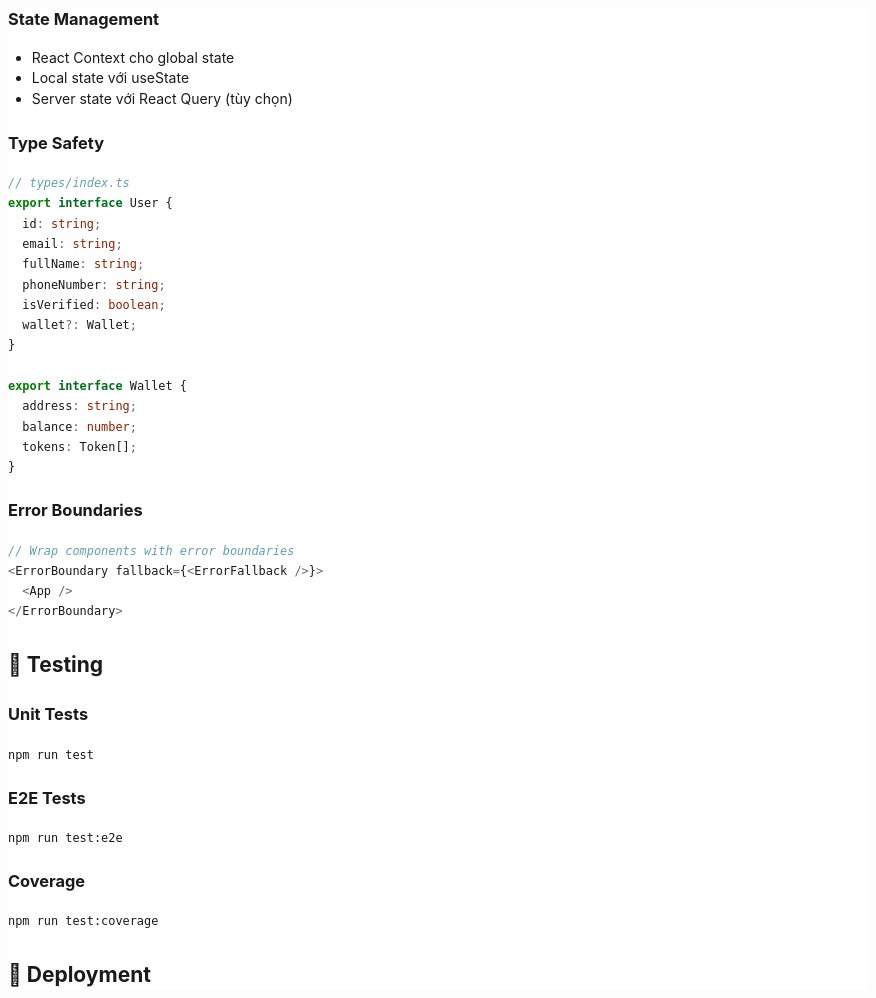 ### State Management
- React Context cho global state
- Local state với useState
- Server state với React Query (tùy chọn)

### Type Safety
```typescript
// types/index.ts
export interface User {
  id: string;
  email: string;
  fullName: string;
  phoneNumber: string;
  isVerified: boolean;
  wallet?: Wallet;
}

export interface Wallet {
  address: string;
  balance: number;
  tokens: Token[];
}
```

### Error Boundaries
```typescript
// Wrap components with error boundaries
<ErrorBoundary fallback={<ErrorFallback />}>
  <App />
</ErrorBoundary>
```

## 🧪 Testing

### Unit Tests
```bash
npm run test
```

### E2E Tests
```bash
npm run test:e2e
```

### Coverage
```bash
npm run test:coverage
```

## 🚀 Deployment

